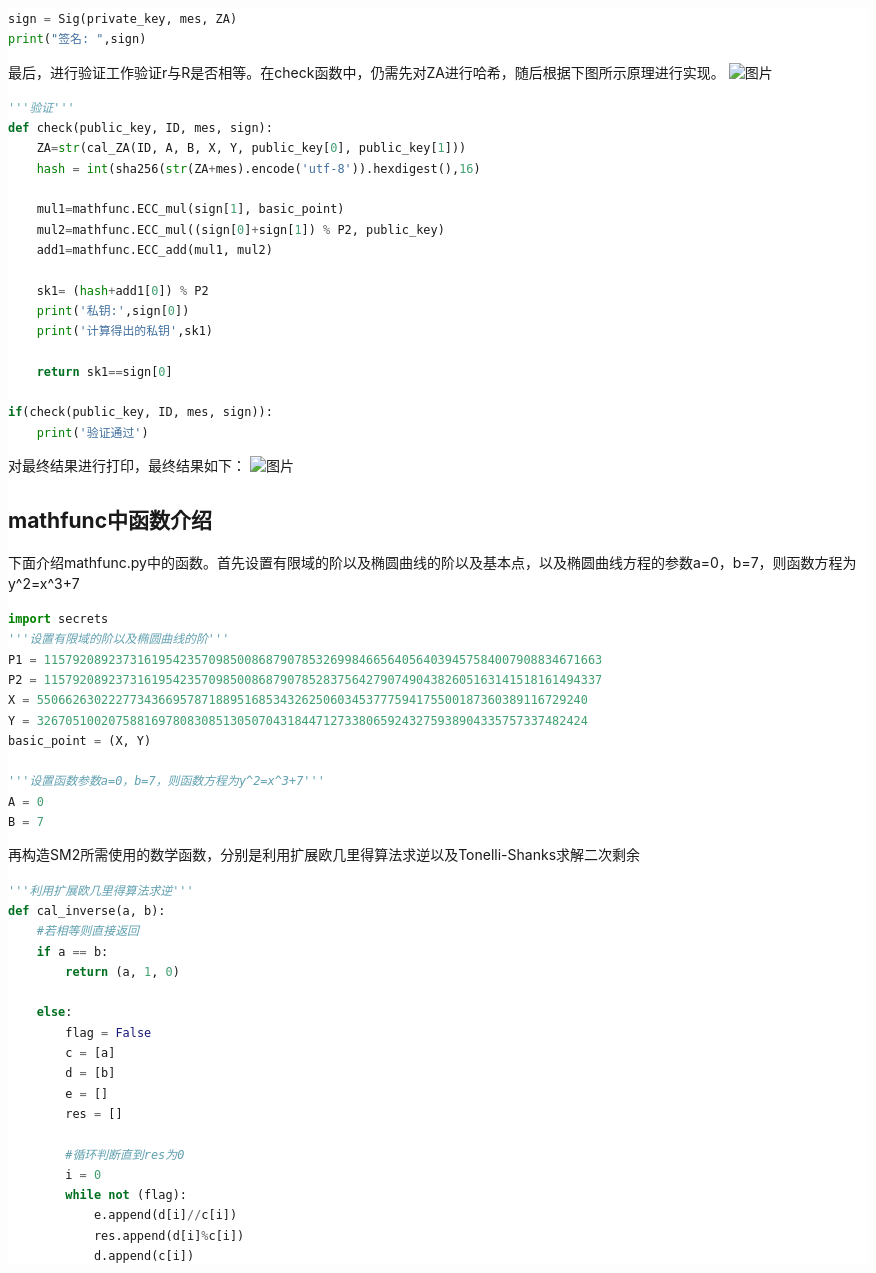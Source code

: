 ```python
sign = Sig(private_key, mes, ZA)
print("签名: ",sign)
```
最后，进行验证工作验证r与R是否相等。在check函数中，仍需先对ZA进行哈希，随后根据下图所示原理进行实现。
![图片](https://user-images.githubusercontent.com/105708747/180604478-8540acd8-3a6b-4451-85e6-b39f94d5dfaf.png)
```python
'''验证'''
def check(public_key, ID, mes, sign):
    ZA=str(cal_ZA(ID, A, B, X, Y, public_key[0], public_key[1]))
    hash = int(sha256(str(ZA+mes).encode('utf-8')).hexdigest(),16)

    mul1=mathfunc.ECC_mul(sign[1], basic_point)
    mul2=mathfunc.ECC_mul((sign[0]+sign[1]) % P2, public_key)
    add1=mathfunc.ECC_add(mul1, mul2)

    sk1= (hash+add1[0]) % P2
    print('私钥:',sign[0])
    print('计算得出的私钥',sk1)

    return sk1==sign[0]

if(check(public_key, ID, mes, sign)):
    print('验证通过')
```
对最终结果进行打印，最终结果如下： 
![图片](https://user-images.githubusercontent.com/105708747/180604507-7a31835a-c403-4764-afcd-a05456b4776f.png)
## mathfunc中函数介绍
下面介绍mathfunc.py中的函数。首先设置有限域的阶以及椭圆曲线的阶以及基本点，以及椭圆曲线方程的参数a=0，b=7，则函数方程为y^2=x^3+7
```python
import secrets
'''设置有限域的阶以及椭圆曲线的阶'''
P1 = 115792089237316195423570985008687907853269984665640564039457584007908834671663
P2 = 115792089237316195423570985008687907852837564279074904382605163141518161494337
X = 55066263022277343669578718895168534326250603453777594175500187360389116729240
Y = 32670510020758816978083085130507043184471273380659243275938904335757337482424
basic_point = (X, Y)

'''设置函数参数a=0，b=7，则函数方程为y^2=x^3+7'''
A = 0
B = 7
```
再构造SM2所需使用的数学函数，分别是利用扩展欧几里得算法求逆以及Tonelli-Shanks求解二次剩余
```python
'''利用扩展欧几里得算法求逆'''
def cal_inverse(a, b):
    #若相等则直接返回
    if a == b:
        return (a, 1, 0)

    else:
        flag = False
        c = [a]
        d = [b]
        e = []
        res = []

        #循环判断直到res为0
        i = 0
        while not (flag):
            e.append(d[i]//c[i])
            res.append(d[i]%c[i])
            d.append(c[i])
```